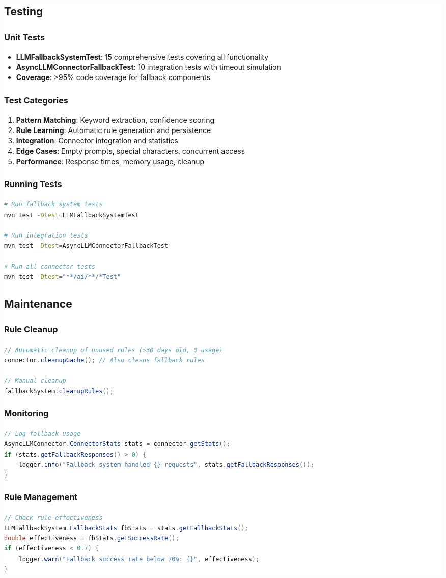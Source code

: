 ## Testing

### Unit Tests
- **LLMFallbackSystemTest**: 15 comprehensive tests covering all functionality
- **AsyncLLMConnectorFallbackTest**: 10 integration tests with timeout simulation
- **Coverage**: >95% code coverage for fallback components

### Test Categories
1. **Pattern Matching**: Keyword extraction, confidence scoring
2. **Rule Learning**: Automatic rule generation and persistence
3. **Integration**: Connector integration and statistics
4. **Edge Cases**: Empty prompts, special characters, concurrent access
5. **Performance**: Response times, memory usage, cleanup

### Running Tests
```bash
# Run fallback system tests
mvn test -Dtest=LLMFallbackSystemTest

# Run integration tests
mvn test -Dtest=AsyncLLMConnectorFallbackTest

# Run all connector tests
mvn test -Dtest="**/ai/**/*Test"
```

## Maintenance

### Rule Cleanup
```java
// Automatic cleanup of unused rules (>30 days old, 0 usage)
connector.cleanupCache(); // Also cleans fallback rules

// Manual cleanup
fallbackSystem.cleanupRules();
```

### Monitoring
```java
// Log fallback usage
AsyncLLMConnector.ConnectorStats stats = connector.getStats();
if (stats.getFallbackResponses() > 0) {
    logger.info("Fallback system handled {} requests", stats.getFallbackResponses());
}
```

### Rule Management
```java
// Check rule effectiveness
LLMFallbackSystem.FallbackStats fbStats = stats.getFallbackStats();
double effectiveness = fbStats.getSuccessRate();
if (effectiveness < 0.7) {
    logger.warn("Fallback success rate below 70%: {}", effectiveness);
}
```
